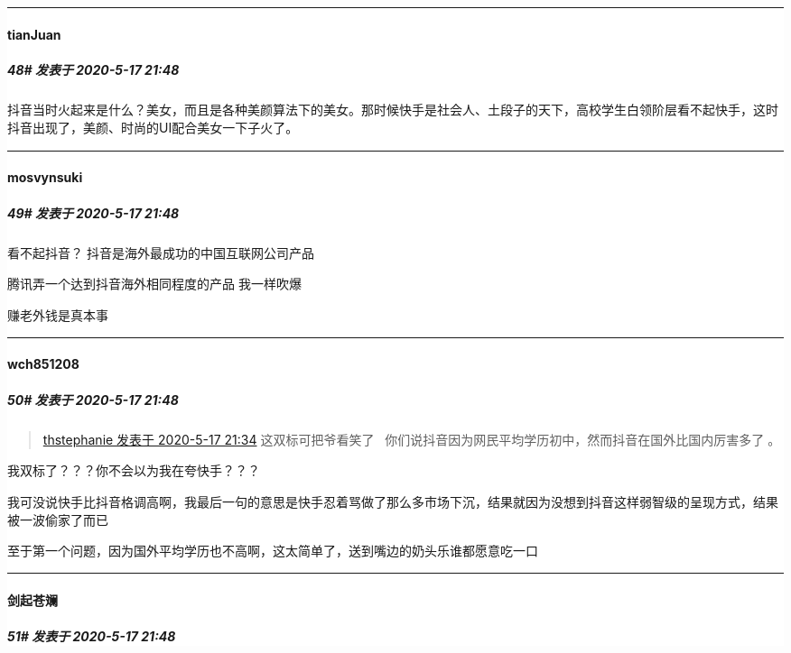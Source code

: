 *****

####  tianJuan  
##### 48#       发表于 2020-5-17 21:48




抖音当时火起来是什么？美女，而且是各种美颜算法下的美女。那时候快手是社会人、土段子的天下，高校学生白领阶层看不起快手，这时抖音出现了，美颜、时尚的UI配合美女一下子火了。







*****

####  mosvynsuki  
##### 49#       发表于 2020-5-17 21:48




看不起抖音？ 抖音是海外最成功的中国互联网公司产品


腾讯弄一个达到抖音海外相同程度的产品 我一样吹爆


赚老外钱是真本事







*****

####  wch851208  
##### 50#       发表于 2020-5-17 21:48



<blockquote><a href="httphttps://bbs.saraba1st.com/2b/forum.php?mod=redirect&amp;goto=findpost&amp;pid=47456072&amp;ptid=1935753" target="_blank">thstephanie 发表于 2020-5-17 21:34</a>
 这双标可把爷看笑了   你们说抖音因为网民平均学历初中，然而抖音在国外比国内厉害多了 。 </blockquote>
我双标了？？？你不会以为我在夸快手？？？

我可没说快手比抖音格调高啊，我最后一句的意思是快手忍着骂做了那么多市场下沉，结果就因为没想到抖音这样弱智级的呈现方式，结果被一波偷家了而已

至于第一个问题，因为国外平均学历也不高啊，这太简单了，送到嘴边的奶头乐谁都愿意吃一口







*****

####  剑起苍斓  
##### 51#       发表于 2020-5-17 21:48



